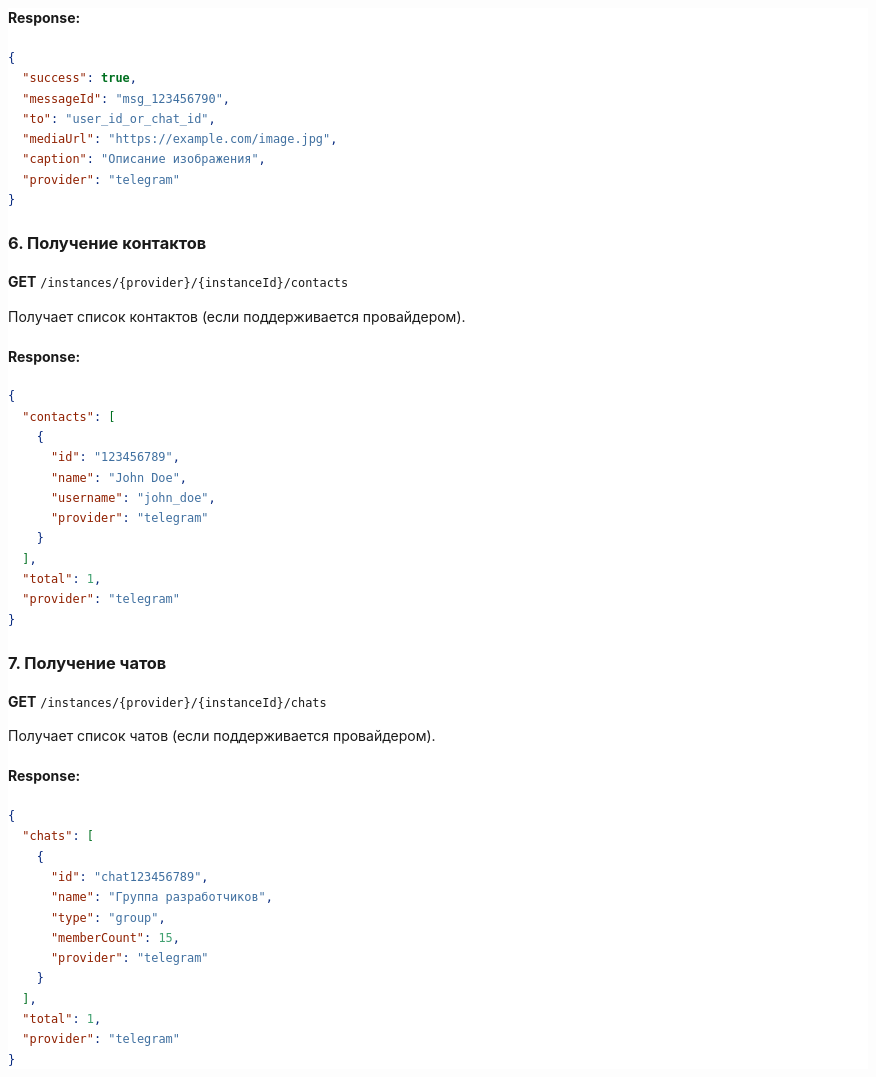 #### Response:
```json
{
  "success": true,
  "messageId": "msg_123456790",
  "to": "user_id_or_chat_id",
  "mediaUrl": "https://example.com/image.jpg",
  "caption": "Описание изображения",
  "provider": "telegram"
}
```

### 6. Получение контактов

**GET** `/instances/{provider}/{instanceId}/contacts`

Получает список контактов (если поддерживается провайдером).

#### Response:
```json
{
  "contacts": [
    {
      "id": "123456789",
      "name": "John Doe",
      "username": "john_doe",
      "provider": "telegram"
    }
  ],
  "total": 1,
  "provider": "telegram"
}
```

### 7. Получение чатов

**GET** `/instances/{provider}/{instanceId}/chats`

Получает список чатов (если поддерживается провайдером).

#### Response:
```json
{
  "chats": [
    {
      "id": "chat123456789",
      "name": "Группа разработчиков",
      "type": "group",
      "memberCount": 15,
      "provider": "telegram"
    }
  ],
  "total": 1,
  "provider": "telegram"
}
```
